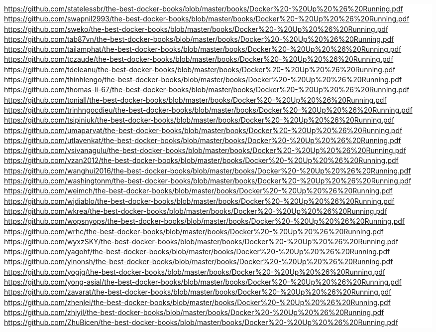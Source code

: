 https://github.com/statelessbr/the-best-docker-books/blob/master/books/Docker%20-%20Up%20%26%20Running.pdf  
https://github.com/swapnil2993/the-best-docker-books/blob/master/books/Docker%20-%20Up%20%26%20Running.pdf  
https://github.com/sweko/the-best-docker-books/blob/master/books/Docker%20-%20Up%20%26%20Running.pdf  
https://github.com/tab87vn/the-best-docker-books/blob/master/books/Docker%20-%20Up%20%26%20Running.pdf  
https://github.com/tailamphat/the-best-docker-books/blob/master/books/Docker%20-%20Up%20%26%20Running.pdf  
https://github.com/tczaude/the-best-docker-books/blob/master/books/Docker%20-%20Up%20%26%20Running.pdf  
https://github.com/tdeleanu/the-best-docker-books/blob/master/books/Docker%20-%20Up%20%26%20Running.pdf  
https://github.com/thinhlengo/the-best-docker-books/blob/master/books/Docker%20-%20Up%20%26%20Running.pdf  
https://github.com/thomas-li-67/the-best-docker-books/blob/master/books/Docker%20-%20Up%20%26%20Running.pdf  
https://github.com/toniall/the-best-docker-books/blob/master/books/Docker%20-%20Up%20%26%20Running.pdf  
https://github.com/trinhngocdieu/the-best-docker-books/blob/master/books/Docker%20-%20Up%20%26%20Running.pdf  
https://github.com/tsipiniuk/the-best-docker-books/blob/master/books/Docker%20-%20Up%20%26%20Running.pdf  
https://github.com/umaparvat/the-best-docker-books/blob/master/books/Docker%20-%20Up%20%26%20Running.pdf  
https://github.com/utlavenkat/the-best-docker-books/blob/master/books/Docker%20-%20Up%20%26%20Running.pdf  
https://github.com/vsivanagulu/the-best-docker-books/blob/master/books/Docker%20-%20Up%20%26%20Running.pdf  
https://github.com/vzan2012/the-best-docker-books/blob/master/books/Docker%20-%20Up%20%26%20Running.pdf  
https://github.com/wanghui2016/the-best-docker-books/blob/master/books/Docker%20-%20Up%20%26%20Running.pdf  
https://github.com/washingtonm/the-best-docker-books/blob/master/books/Docker%20-%20Up%20%26%20Running.pdf  
https://github.com/weimch/the-best-docker-books/blob/master/books/Docker%20-%20Up%20%26%20Running.pdf  
https://github.com/wjdiablo/the-best-docker-books/blob/master/books/Docker%20-%20Up%20%26%20Running.pdf  
https://github.com/wkrea/the-best-docker-books/blob/master/books/Docker%20-%20Up%20%26%20Running.pdf  
https://github.com/wopsnyops/the-best-docker-books/blob/master/books/Docker%20-%20Up%20%26%20Running.pdf  
https://github.com/wrhc/the-best-docker-books/blob/master/books/Docker%20-%20Up%20%26%20Running.pdf  
https://github.com/wyxzSKY/the-best-docker-books/blob/master/books/Docker%20-%20Up%20%26%20Running.pdf  
https://github.com/yagohf/the-best-docker-books/blob/master/books/Docker%20-%20Up%20%26%20Running.pdf  
https://github.com/yinonsh/the-best-docker-books/blob/master/books/Docker%20-%20Up%20%26%20Running.pdf  
https://github.com/yogig/the-best-docker-books/blob/master/books/Docker%20-%20Up%20%26%20Running.pdf  
https://github.com/yong-asial/the-best-docker-books/blob/master/books/Docker%20-%20Up%20%26%20Running.pdf  
https://github.com/zavarat/the-best-docker-books/blob/master/books/Docker%20-%20Up%20%26%20Running.pdf  
https://github.com/zhenlei/the-best-docker-books/blob/master/books/Docker%20-%20Up%20%26%20Running.pdf  
https://github.com/zhiyil/the-best-docker-books/blob/master/books/Docker%20-%20Up%20%26%20Running.pdf  
https://github.com/ZhuBicen/the-best-docker-books/blob/master/books/Docker%20-%20Up%20%26%20Running.pdf  